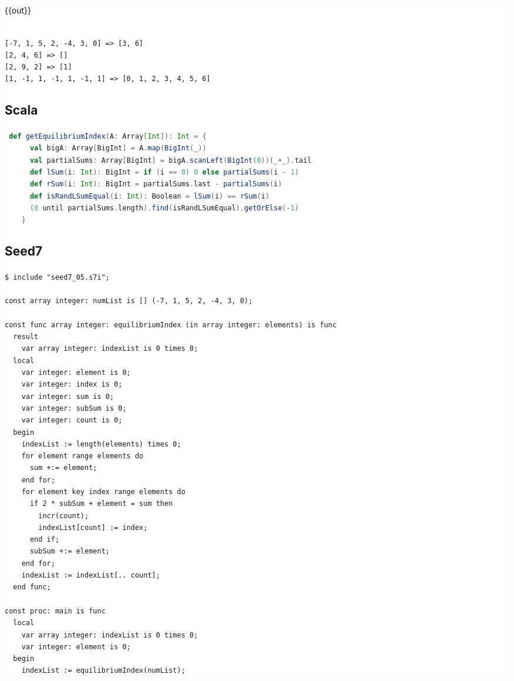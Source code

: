 {{out}}

```txt

[-7, 1, 5, 2, -4, 3, 0] => [3, 6]
[2, 4, 6] => []
[2, 9, 2] => [1]
[1, -1, 1, -1, 1, -1, 1] => [0, 1, 2, 3, 4, 5, 6]

```


## Scala



```Scala
 def getEquilibriumIndex(A: Array[Int]): Int = {
      val bigA: Array[BigInt] = A.map(BigInt(_))
      val partialSums: Array[BigInt] = bigA.scanLeft(BigInt(0))(_+_).tail
      def lSum(i: Int): BigInt = if (i == 0) 0 else partialSums(i - 1)
      def rSum(i: Int): BigInt = partialSums.last - partialSums(i)
      def isRandLSumEqual(i: Int): Boolean = lSum(i) == rSum(i)
      (0 until partialSums.length).find(isRandLSumEqual).getOrElse(-1)
    }
```




## Seed7


```seed7
$ include "seed7_05.s7i";

const array integer: numList is [] (-7, 1, 5, 2, -4, 3, 0);

const func array integer: equilibriumIndex (in array integer: elements) is func
  result
    var array integer: indexList is 0 times 0;
  local
    var integer: element is 0;
    var integer: index is 0;
    var integer: sum is 0;
    var integer: subSum is 0;
    var integer: count is 0;
  begin
    indexList := length(elements) times 0;
    for element range elements do
      sum +:= element;
    end for;
    for element key index range elements do
      if 2 * subSum + element = sum then
        incr(count);
        indexList[count] := index;
      end if;
      subSum +:= element;
    end for;
    indexList := indexList[.. count];
  end func;

const proc: main is func
  local
    var array integer: indexList is 0 times 0;
    var integer: element is 0;
  begin
    indexList := equilibriumIndex(numList);
```